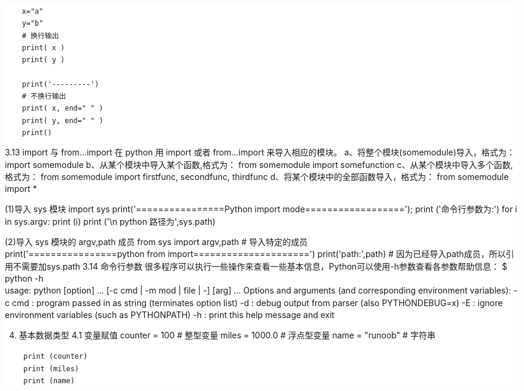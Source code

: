 		x="a"
		y="b"
		# 换行输出
		print( x )
		print( y )
		 
		print('---------')
		# 不换行输出
		print( x, end=" " )
		print( y, end=" " )
		print()

3.13  import 与 from...import
	在 python 用 import 或者 from...import 来导入相应的模块。
	a、将整个模块(somemodule)导入，格式为： import somemodule
	b、从某个模块中导入某个函数,格式为： from somemodule import somefunction
	c、从某个模块中导入多个函数,格式为： from somemodule import firstfunc, secondfunc, thirdfunc
	d、将某个模块中的全部函数导入，格式为： from somemodule import *

(1)导入 sys 模块
		import sys
		print('================Python  import  mode==================');
		print ('命令行参数为:')
		for i in sys.argv:
		    print (i)
		print ('\n python 路径为',sys.path)
		
(2)导入 sys 模块的 argv,path 成员
		from sys import argv,path  #  导入特定的成员	 
		   print('================python  from  import=====================')
	   print('path:',path) # 因为已经导入path成员，所以引用不需要加sys.path
3.14  命令行参数
	很多程序可以执行一些操作来查看一些基本信息，Python可以使用-h参数查看各参数帮助信息：
	$ python -h		
usage: python [option] ... [-c cmd | -m mod | file | -] [arg] ...
	Options and arguments (and corresponding environment variables):
	-c cmd : program passed in as string (terminates option list)
	-d     : debug output from parser (also PYTHONDEBUG=x)
	-E     : ignore environment variables (such as PYTHONPATH)
	-h     : print this help message and exit

4. 基本数据类型
4.1 变量赋值
		counter = 100		# 整型变量
		miles = 1000.0		# 浮点型变量
		name = "runoob"		# 字符串
 
		print (counter)
		print (miles)
		print (name)
